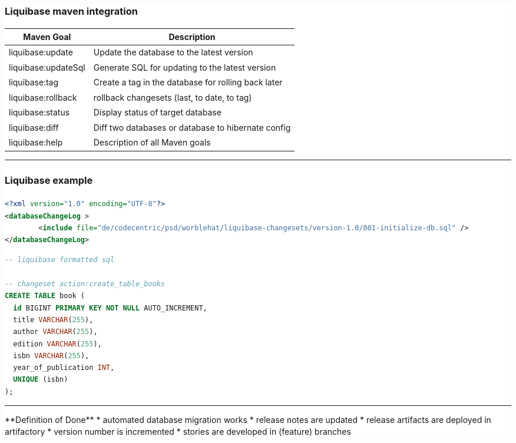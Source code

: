 ### Liquibase maven integration

| Maven Goal | Description |
|------------|-------------|
| liquibase:update | Update the database to the latest version |
| liquibase:updateSql | Generate SQL for updating to the latest version
| liquibase:tag | Create a tag in the database for rolling back later
| liquibase:rollback | rollback changesets (last, to date, to tag)
| liquibase:status | Display status of target database
| liquibase:diff | Diff two databases or database to hibernate config|
| liquibase:help | Description of all Maven goals |


***

### Liquibase example

```xml
<?xml version="1.0" encoding="UTF-8"?>
<databaseChangeLog >
        <include file="de/codecentric/psd/worblehat/liquibase-changesets/version-1.0/001-initialize-db.sql" />
</databaseChangeLog>
```

```sql
-- liquibase formatted sql

-- changeset action:create_table_books
CREATE TABLE book (
  id BIGINT PRIMARY KEY NOT NULL AUTO_INCREMENT,
  title VARCHAR(255),
  author VARCHAR(255),
  edition VARCHAR(255),
  isbn VARCHAR(255),
  year_of_publication INT,
  UNIQUE (isbn)
);
```

***

<div class="dodbox">
**Definition of Done**
* automated database migration works
* release notes are updated 
* release artifacts are deployed in artifactory 
* version number is incremented 
* stories are developed in (feature) branches 
